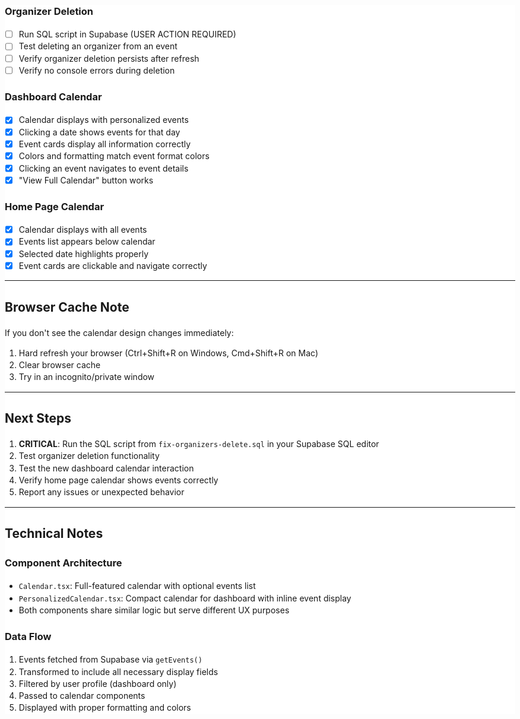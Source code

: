 ### Organizer Deletion
- [ ] Run SQL script in Supabase (USER ACTION REQUIRED)
- [ ] Test deleting an organizer from an event
- [ ] Verify organizer deletion persists after refresh
- [ ] Verify no console errors during deletion

### Dashboard Calendar
- [x] Calendar displays with personalized events
- [x] Clicking a date shows events for that day
- [x] Event cards display all information correctly
- [x] Colors and formatting match event format colors
- [x] Clicking an event navigates to event details
- [x] "View Full Calendar" button works

### Home Page Calendar
- [x] Calendar displays with all events
- [x] Events list appears below calendar
- [x] Selected date highlights properly
- [x] Event cards are clickable and navigate correctly

---

## Browser Cache Note

If you don't see the calendar design changes immediately:
1. Hard refresh your browser (Ctrl+Shift+R on Windows, Cmd+Shift+R on Mac)
2. Clear browser cache
3. Try in an incognito/private window

---

## Next Steps

1. **CRITICAL**: Run the SQL script from `fix-organizers-delete.sql` in your Supabase SQL editor
2. Test organizer deletion functionality
3. Test the new dashboard calendar interaction
4. Verify home page calendar shows events correctly
5. Report any issues or unexpected behavior

---

## Technical Notes

### Component Architecture
- `Calendar.tsx`: Full-featured calendar with optional events list
- `PersonalizedCalendar.tsx`: Compact calendar for dashboard with inline event display
- Both components share similar logic but serve different UX purposes

### Data Flow
1. Events fetched from Supabase via `getEvents()`
2. Transformed to include all necessary display fields
3. Filtered by user profile (dashboard only)
4. Passed to calendar components
5. Displayed with proper formatting and colors
